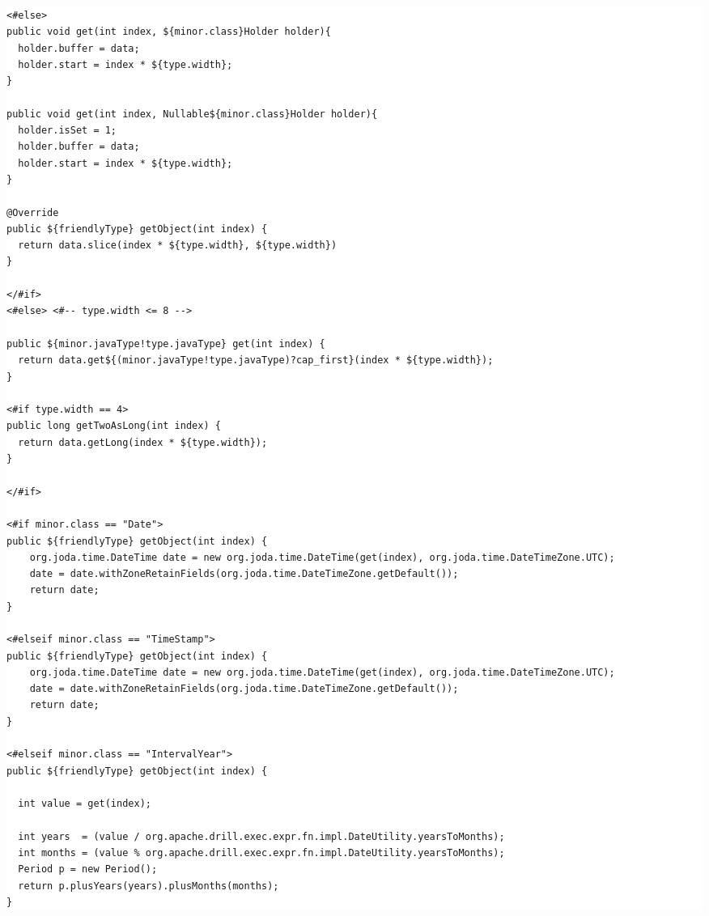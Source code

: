     <#else>
    public void get(int index, ${minor.class}Holder holder){
      holder.buffer = data;
      holder.start = index * ${type.width};
    }

    public void get(int index, Nullable${minor.class}Holder holder){
      holder.isSet = 1;
      holder.buffer = data;
      holder.start = index * ${type.width};
    }

    @Override
    public ${friendlyType} getObject(int index) {
      return data.slice(index * ${type.width}, ${type.width})
    }

    </#if>
    <#else> <#-- type.width <= 8 -->

    public ${minor.javaType!type.javaType} get(int index) {
      return data.get${(minor.javaType!type.javaType)?cap_first}(index * ${type.width});
    }

    <#if type.width == 4>
    public long getTwoAsLong(int index) {
      return data.getLong(index * ${type.width});
    }

    </#if>

    <#if minor.class == "Date">
    public ${friendlyType} getObject(int index) {
        org.joda.time.DateTime date = new org.joda.time.DateTime(get(index), org.joda.time.DateTimeZone.UTC);
        date = date.withZoneRetainFields(org.joda.time.DateTimeZone.getDefault());
        return date;
    }

    <#elseif minor.class == "TimeStamp">
    public ${friendlyType} getObject(int index) {
        org.joda.time.DateTime date = new org.joda.time.DateTime(get(index), org.joda.time.DateTimeZone.UTC);
        date = date.withZoneRetainFields(org.joda.time.DateTimeZone.getDefault());
        return date;
    }

    <#elseif minor.class == "IntervalYear">
    public ${friendlyType} getObject(int index) {

      int value = get(index);

      int years  = (value / org.apache.drill.exec.expr.fn.impl.DateUtility.yearsToMonths);
      int months = (value % org.apache.drill.exec.expr.fn.impl.DateUtility.yearsToMonths);
      Period p = new Period();
      return p.plusYears(years).plusMonths(months);
    }
